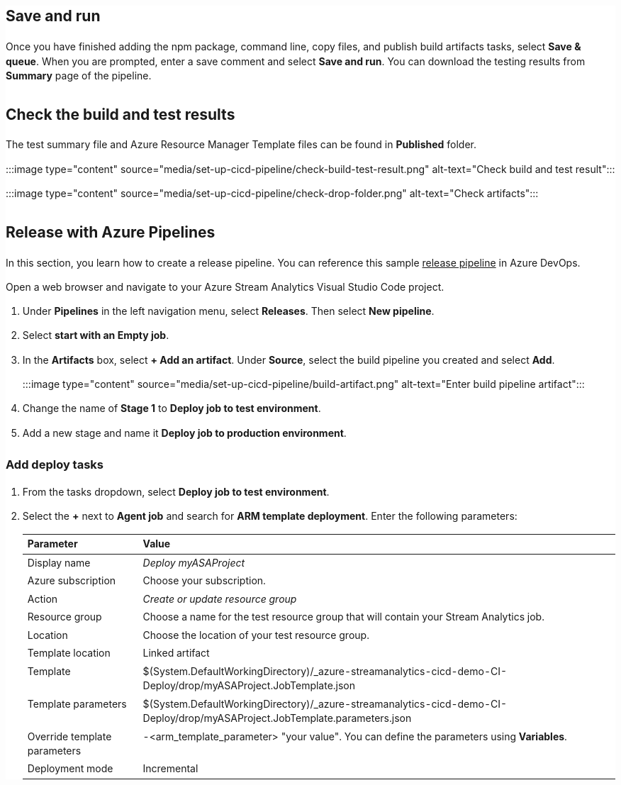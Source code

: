 ## Save and run

Once you have finished adding the npm package, command line, copy files, and publish build artifacts tasks, select **Save & queue**. When you are prompted, enter a save comment and select **Save and run**. You can download the testing results from **Summary** page of the pipeline.

## Check the build and test results

The test summary file and Azure Resource Manager Template files can be found in **Published** folder.

   :::image type="content" source="media/set-up-cicd-pipeline/check-build-test-result.png" alt-text="Check build and test result":::

   :::image type="content" source="media/set-up-cicd-pipeline/check-drop-folder.png" alt-text="Check artifacts":::

## Release with Azure Pipelines

In this section, you learn how to create a release pipeline. You can reference this sample [release pipeline](https://dev.azure.com/wenyzou/azure-streamanalytics-cicd-demo/_release?_a=releases&view=mine&definitionId=2&preserve-view=true) in Azure DevOps.

Open a web browser and navigate to your Azure Stream Analytics Visual Studio Code project.

1. Under **Pipelines** in the left navigation menu, select **Releases**. Then select **New pipeline**.

2. Select **start with an Empty job**.

3. In the **Artifacts** box, select **+ Add an artifact**. Under **Source**, select the build pipeline you created and select **Add**.

   :::image type="content" source="media/set-up-cicd-pipeline/build-artifact.png" alt-text="Enter build pipeline artifact":::

4. Change the name of **Stage 1** to **Deploy job to test environment**.

5. Add a new stage and name it **Deploy job to production environment**.

### Add deploy tasks

1. From the tasks dropdown, select **Deploy job to test environment**.

2. Select the **+** next to **Agent job** and search for **ARM template deployment**. Enter the following parameters:

   |Parameter|Value|
   |-|-|
   |Display name| *Deploy myASAProject*|
   |Azure subscription| Choose your subscription.|
   |Action| *Create or update resource group*|
   |Resource group| Choose a name for the test resource group that will contain your Stream Analytics job.|
   |Location|Choose the location of your test resource group.|
   |Template location| Linked artifact|
   |Template| $(System.DefaultWorkingDirectory)/_azure-streamanalytics-cicd-demo-CI-Deploy/drop/myASAProject.JobTemplate.json |
   |Template parameters|$(System.DefaultWorkingDirectory)/_azure-streamanalytics-cicd-demo-CI-Deploy/drop/myASAProject.JobTemplate.parameters.json |
   |Override template parameters|-<arm_template_parameter> "your value". You can define the parameters using **Variables**.|
   |Deployment mode|Incremental|
